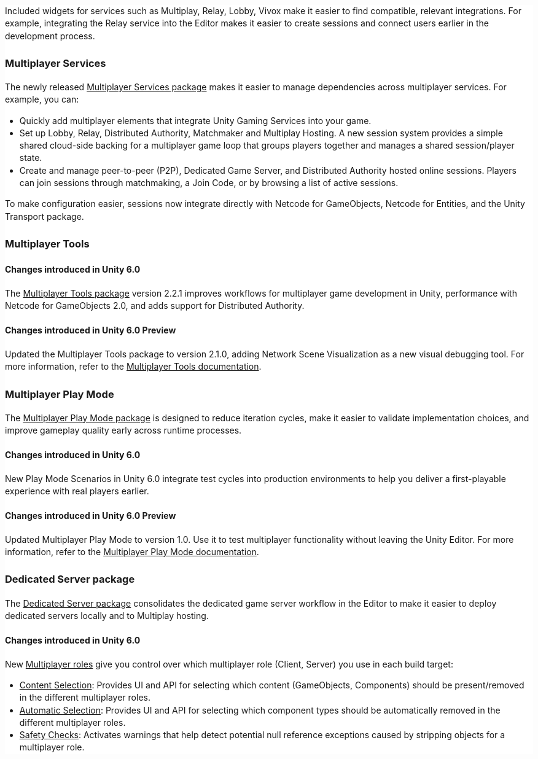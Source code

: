 Included widgets for services such as Multiplay, Relay, Lobby, Vivox make it easier to find compatible, relevant integrations. For example, integrating the Relay service into the Editor makes it easier to create sessions and connect users earlier in the development process. 
### Multiplayer Services
The newly released [Multiplayer Services package](https://docs.unity.com/ugs/en-us/manual/mps-sdk/manual/get-started) makes it easier to manage dependencies across multiplayer services. For example, you can: 
  * Quickly add multiplayer elements that integrate Unity Gaming Services into your game.
  * Set up Lobby, Relay, Distributed Authority, Matchmaker and Multiplay Hosting. A new session system provides a simple shared cloud-side backing for a multiplayer game loop that groups players together and manages a shared session/player state.
  * Create and manage peer-to-peer (P2P), Dedicated Game Server, and Distributed Authority hosted online sessions. Players can join sessions through matchmaking, a Join Code, or by browsing a list of active sessions.


To make configuration easier, sessions now integrate directly with Netcode for GameObjects, Netcode for Entities, and the Unity Transport package.
### Multiplayer Tools
#### Changes introduced in Unity 6.0
The [Multiplayer Tools package](https://docs-multiplayer.unity3d.com/tools/current/install-tools/index.html) version 2.2.1 improves workflows for multiplayer game development in Unity, performance with Netcode for GameObjects 2.0, and adds support for Distributed Authority. 
#### Changes introduced in Unity 6.0 Preview
Updated the Multiplayer Tools package to version 2.1.0, adding Network Scene Visualization as a new visual debugging tool. For more information, refer to the [Multiplayer Tools documentation](https://docs-multiplayer.unity3d.com/tools/current/about/).
### Multiplayer Play Mode
The [Multiplayer Play Mode package](https://docs-multiplayer.unity3d.com/mppm/current/about/index.html) is designed to reduce iteration cycles, make it easier to validate implementation choices, and improve gameplay quality early across runtime processes. 
#### Changes introduced in Unity 6.0
New Play Mode Scenarios in Unity 6.0 integrate test cycles into production environments to help you deliver a first-playable experience with real players earlier. 
#### Changes introduced in Unity 6.0 Preview
Updated Multiplayer Play Mode to version 1.0. Use it to test multiplayer functionality without leaving the Unity Editor. For more information, refer to the [Multiplayer Play Mode documentation](https://docs-multiplayer.unity3d.com/mppm/current/about/).
### Dedicated Server package
The [Dedicated Server package](https://docs.unity3d.com/Packages/com.unity.dedicated-server@1.0/manual/index.html) consolidates the dedicated game server workflow in the Editor to make it easier to deploy dedicated servers locally and to Multiplay hosting.
#### Changes introduced in Unity 6.0
New [Multiplayer roles](https://docs.unity3d.com/Packages/com.unity.dedicated-server@1.0/manual/multiplayer-roles.html) give you control over which multiplayer role (Client, Server) you use in each build target: 
  * [Content Selection](https://docs.unity3d.com/Packages/com.unity.dedicated-server@1.0/manual/content-selection.html): Provides UI and API for selecting which content (GameObjects, Components) should be present/removed in the different multiplayer roles.
  * [Automatic Selection](https://docs.unity3d.com/Packages/com.unity.dedicated-server@1.0/manual/automatic-selection): Provides UI and API for selecting which component types should be automatically removed in the different multiplayer roles.
  * [Safety Checks](https://docs.unity3d.com/Packages/com.unity.dedicated-server@1.0/manual/safety-checks): Activates warnings that help detect potential null reference exceptions caused by stripping objects for a multiplayer role.
